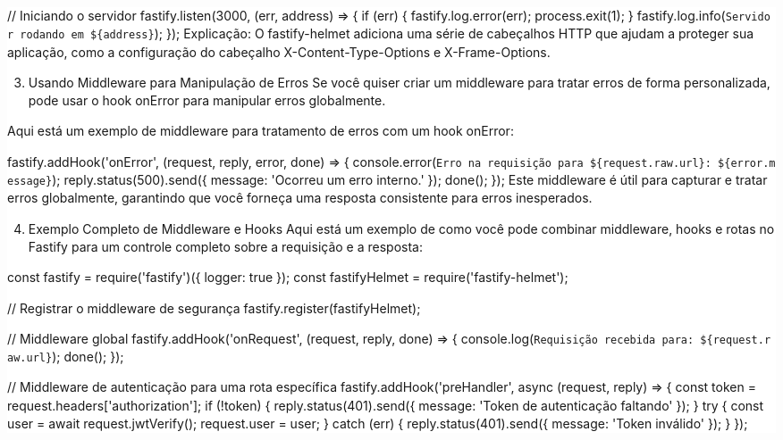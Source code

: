 // Iniciando o servidor
fastify.listen(3000, (err, address) => {
  if (err) {
    fastify.log.error(err);
    process.exit(1);
  }
  fastify.log.info(`Servidor rodando em ${address}`);
});
Explicação: O fastify-helmet adiciona uma série de cabeçalhos HTTP que ajudam a proteger sua aplicação, como a configuração do cabeçalho X-Content-Type-Options e X-Frame-Options.

3. Usando Middleware para Manipulação de Erros
Se você quiser criar um middleware para tratar erros de forma personalizada, pode usar o hook onError para manipular erros globalmente.

Aqui está um exemplo de middleware para tratamento de erros com um hook onError:

fastify.addHook('onError', (request, reply, error, done) => {
  console.error(`Erro na requisição para ${request.raw.url}: ${error.message}`);
  reply.status(500).send({ message: 'Ocorreu um erro interno.' });
  done();
});
Este middleware é útil para capturar e tratar erros globalmente, garantindo que você forneça uma resposta consistente para erros inesperados.

4. Exemplo Completo de Middleware e Hooks
Aqui está um exemplo de como você pode combinar middleware, hooks e rotas no Fastify para um controle completo sobre a requisição e a resposta:

const fastify = require('fastify')({ logger: true });
const fastifyHelmet = require('fastify-helmet');

// Registrar o middleware de segurança
fastify.register(fastifyHelmet);

// Middleware global
fastify.addHook('onRequest', (request, reply, done) => {
  console.log(`Requisição recebida para: ${request.raw.url}`);
  done();
});

// Middleware de autenticação para uma rota específica
fastify.addHook('preHandler', async (request, reply) => {
  const token = request.headers['authorization'];
  if (!token) {
    reply.status(401).send({ message: 'Token de autenticação faltando' });
  }
  try {
    const user = await request.jwtVerify();
    request.user = user;
  } catch (err) {
    reply.status(401).send({ message: 'Token inválido' });
  }
});
